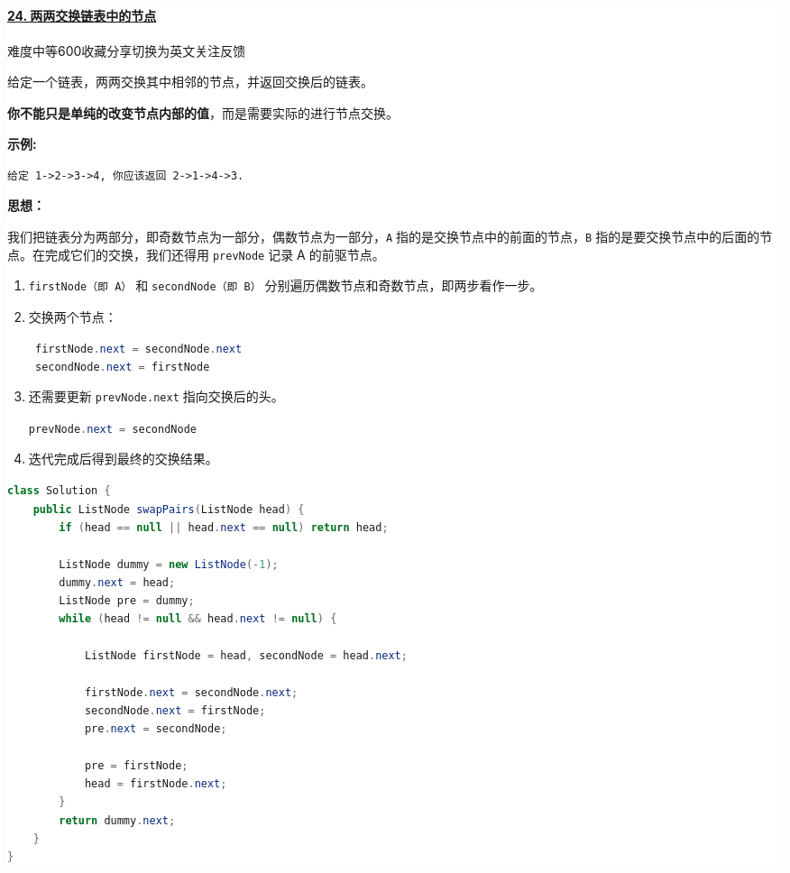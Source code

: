 #### [24. 两两交换链表中的节点](https://leetcode-cn.com/problems/swap-nodes-in-pairs/)

难度中等600收藏分享切换为英文关注反馈

给定一个链表，两两交换其中相邻的节点，并返回交换后的链表。

**你不能只是单纯的改变节点内部的值**，而是需要实际的进行节点交换。

**示例:**

```
给定 1->2->3->4, 你应该返回 2->1->4->3.
```

**思想：**

我们把链表分为两部分，即奇数节点为一部分，偶数节点为一部分，`A` 指的是交换节点中的前面的节点，`B` 指的是要交换节点中的后面的节点。在完成它们的交换，我们还得用 `prevNode` 记录 A 的前驱节点。

1. `firstNode（即 A）` 和 `secondNode（即 B）` 分别遍历偶数节点和奇数节点，即两步看作一步。

2. 交换两个节点：

   ```java
    firstNode.next = secondNode.next
    secondNode.next = firstNode
   ```

3. 还需要更新 `prevNode.next` 指向交换后的头。

   ```java
   prevNode.next = secondNode
   ```

4. 迭代完成后得到最终的交换结果。

```java
class Solution {
    public ListNode swapPairs(ListNode head) {
        if (head == null || head.next == null) return head;

        ListNode dummy = new ListNode(-1);
        dummy.next = head;
        ListNode pre = dummy;
        while (head != null && head.next != null) {

            ListNode firstNode = head, secondNode = head.next;

            firstNode.next = secondNode.next;
            secondNode.next = firstNode;
            pre.next = secondNode;

            pre = firstNode;
            head = firstNode.next;
        }
        return dummy.next;
    }
}
```
